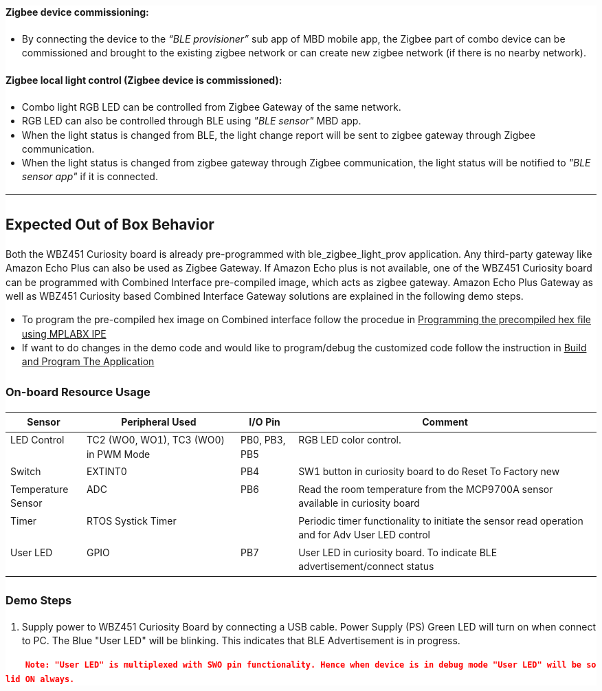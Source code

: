 #### Zigbee device commissioning:
- By connecting the device to the *“BLE provisioner”* sub app of MBD mobile app, the Zigbee part of combo device can be commissioned and brought to the existing zigbee network or can create new zigbee network (if there is no nearby network).

#### Zigbee local light control (Zigbee device is commissioned):
- Combo light RGB LED can be controlled from Zigbee Gateway of the same network.
- RGB LED can also be controlled through BLE using *"BLE sensor"* MBD app.
- When the light status is changed from BLE, the light change report will be sent to zigbee gateway through Zigbee communication.
- When the light status is changed from zigbee gateway through Zigbee communication, the light status will be notified to *"BLE sensor app"* if it is connected.

---

## Expected Out of Box Behavior
Both the WBZ451 Curiosity board is already pre-programmed with ble_zigbee_light_prov application. Any third-party gateway like Amazon Echo Plus can also be used as Zigbee Gateway. If Amazon Echo plus is not available, one of the WBZ451 Curiosity board can be programmed with Combined Interface pre-compiled image, which acts as zigbee gateway. Amazon Echo Plus Gateway as well as WBZ451 Curiosity based Combined Interface Gateway solutions are explained in the following demo steps.

- To program the pre-compiled hex image on Combined interface follow the procedue in [Programming the precompiled hex file using MPLABX IPE](#tasks)
- If want to do changes in the demo code and would like to program/debug the customized code follow the instruction in [Build and Program The Application](#tasks_1)

### On-board Resource Usage
| **Sensor**         | **Peripheral Used**                   | **I/O Pin**   | **Comment**                                                                                     |
| ------------------ | ------------------------------------- | ------------- | ----------------------------------------------------------------------------------------------- |
| LED Control        | TC2 (WO0, WO1), TC3 (WO0) in PWM Mode | PB0, PB3, PB5 | RGB LED color control.                                                                          |
| Switch             | EXTINT0                               | PB4           | SW1 button in curiosity board to do Reset To Factory new                                         |
| Temperature Sensor | ADC                                   | PB6           | Read the room temperature from the MCP9700A sensor available in curiosity board                 |
| Timer              | RTOS Systick Timer                    |               | Periodic timer functionality to initiate the sensor read operation and for Adv User LED control |
| User LED           | GPIO                                  | PB7           | User LED in curiosity board. To indicate BLE advertisement/connect status                       |

<a name="tasks_2">
</a>

### Demo Steps

1. Supply power to WBZ451 Curiosity Board by connecting a USB cable. Power Supply (PS) Green LED will turn on when connect to PC. The Blue "User LED" will be blinking. This indicates that BLE Advertisement is in progress.

```json    
    Note: "User LED" is multiplexed with SWO pin functionality. Hence when device is in debug mode "User LED" will be solid ON always.
```
